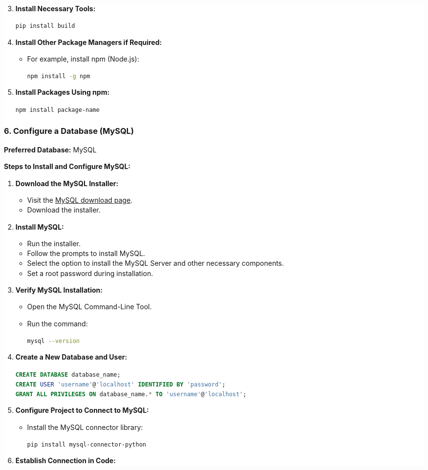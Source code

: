 3. **Install Necessary Tools:**

   ```sh
   pip install build
   ```

4. **Install Other Package Managers if Required:**
   - For example, install npm (Node.js):

     ```sh
     npm install -g npm
     ```

5. **Install Packages Using npm:**

   ```sh
   npm install package-name
   ```

### 6. Configure a Database (MySQL)

**Preferred Database:** MySQL

**Steps to Install and Configure MySQL:**

1. **Download the MySQL Installer:**
   - Visit the [MySQL download page](https://dev.mysql.com/downloads/windows/installer/5.7.html).
   - Download the installer.

2. **Install MySQL:**
   - Run the installer.
   - Follow the prompts to install MySQL.
   - Select the option to install the MySQL Server and other necessary components.
   - Set a root password during installation.

3. **Verify MySQL Installation:**
   - Open the MySQL Command-Line Tool.
   - Run the command:

     ```sh
     mysql --version
     ```

4. **Create a New Database and User:**

   ```sql
   CREATE DATABASE database_name;
   CREATE USER 'username'@'localhost' IDENTIFIED BY 'password';
   GRANT ALL PRIVILEGES ON database_name.* TO 'username'@'localhost';
   ```

5. **Configure Project to Connect to MySQL:**
   - Install the MySQL connector library:

     ```sh
     pip install mysql-connector-python
     ```

6. **Establish Connection in Code:**
